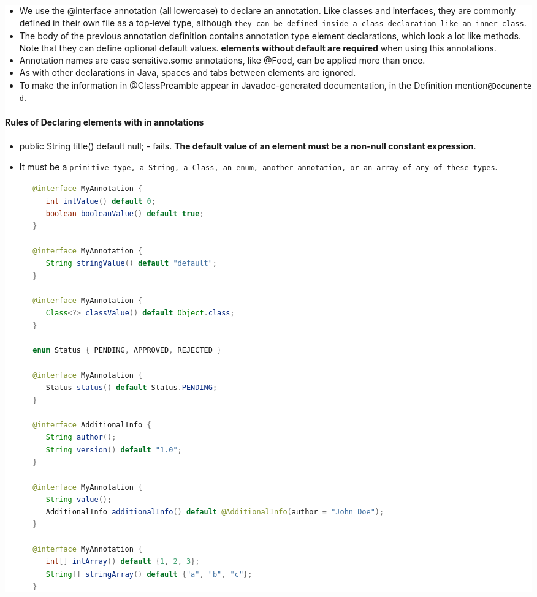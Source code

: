 - We use the @interface annotation (all lowercase) to declare an annotation. Like classes and interfaces, they are commonly defined in their own file as a top‐level type, although `they can be defined inside a class declaration like an inner class`.
- The body of the previous annotation definition contains annotation type element declarations, which look a lot like methods. Note that they can define optional default values. **elements without default are required** when using this annotations.
- Annotation names are case sensitive.some annotations, like @Food, can be applied more than once.
- As with other declarations in Java, spaces and tabs between elements are ignored.
- To make the information in @ClassPreamble appear in Javadoc-generated documentation, in the Definition mention`@Documented`.
  
#### Rules of Declaring elements with in annotations

- public String title() default null; - fails. **The default value of an element must be a non-null constant expression**.

- It must be a `primitive type, a String, a Class, an enum, another annotation, or an array of any of these types`.
  
   ```java
      @interface MyAnnotation {
         int intValue() default 0;
         boolean booleanValue() default true;
      }

      @interface MyAnnotation {
         String stringValue() default "default";
      }

      @interface MyAnnotation {
         Class<?> classValue() default Object.class;
      }

      enum Status { PENDING, APPROVED, REJECTED }

      @interface MyAnnotation {
         Status status() default Status.PENDING;
      }

      @interface AdditionalInfo {
         String author();
         String version() default "1.0";
      }

      @interface MyAnnotation {
         String value();
         AdditionalInfo additionalInfo() default @AdditionalInfo(author = "John Doe");
      }

      @interface MyAnnotation {
         int[] intArray() default {1, 2, 3};
         String[] stringArray() default {"a", "b", "c"};
      }
   ```
